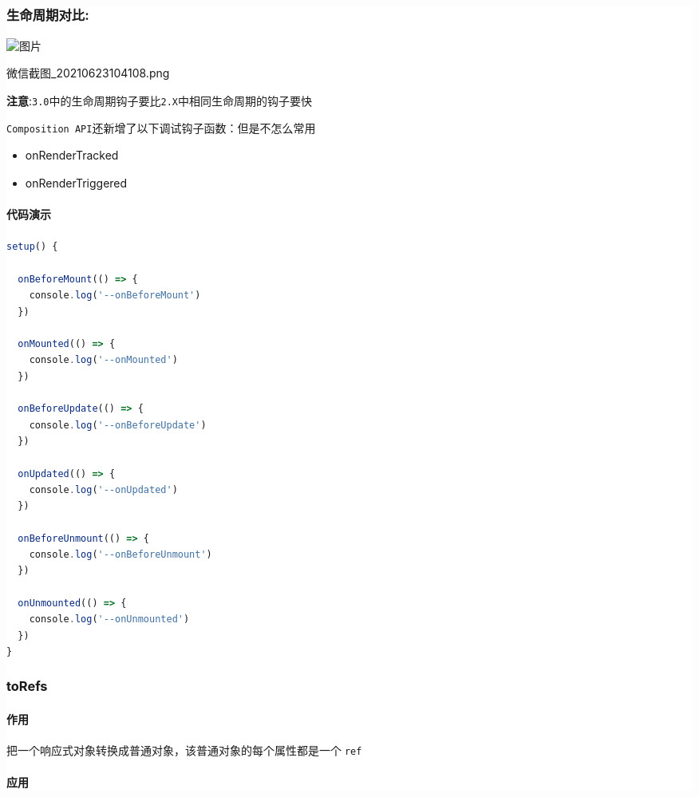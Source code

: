 
### 生命周期对比:

![图片](https://cdn.jsdelivr.net/gh/Vixcity/FigureBed/img/202110131128078.webp)

微信截图_20210623104108.png

**注意**:`3.0`中的生命周期钩子要比`2.X`中相同生命周期的钩子要快

`Composition API`还新增了以下调试钩子函数：但是不怎么常用

-   onRenderTracked
    
-   onRenderTriggered
    

#### 代码演示

```js
setup() {  
  
  onBeforeMount(() => {  
    console.log('--onBeforeMount')  
  })  
  
  onMounted(() => {  
    console.log('--onMounted')  
  })  
  
  onBeforeUpdate(() => {  
    console.log('--onBeforeUpdate')  
  })  
  
  onUpdated(() => {  
    console.log('--onUpdated')  
  })  
  
  onBeforeUnmount(() => {  
    console.log('--onBeforeUnmount')  
  })  
  
  onUnmounted(() => {  
    console.log('--onUnmounted')  
  })  
}  
```

### toRefs

#### 作用

把一个响应式对象转换成普通对象，该普通对象的每个属性都是一个 `ref`

#### 应用
